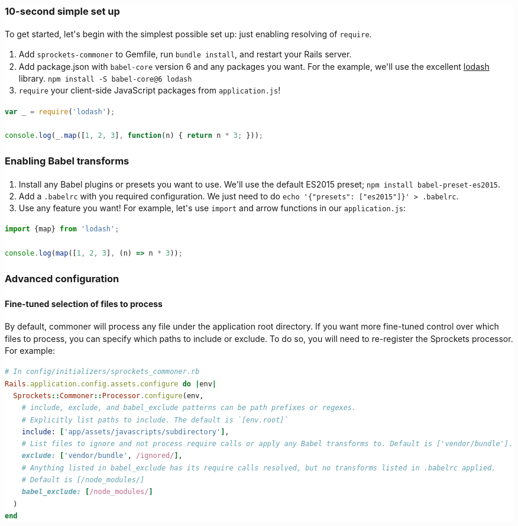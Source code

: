 ### 10-second simple set up

To get started, let's begin with the simplest possible set up: just enabling resolving of `require`.

1. Add `sprockets-commoner` to Gemfile, run `bundle install`, and restart your Rails server.
1. Add package.json with `babel-core` version 6 and any packages you want. For the example, we'll use the excellent [lodash](https://lodash.com) library. `npm install -S babel-core@6 lodash`
1. `require` your client-side JavaScript packages from `application.js`!
```javascript
var _ = require('lodash');

console.log(_.map([1, 2, 3], function(n) { return n * 3; }));
```

### Enabling Babel transforms

1. Install any Babel plugins or presets you want to use. We'll use the default ES2015 preset; `npm install babel-preset-es2015`.
1. Add a `.babelrc` with you required configuration. We just need to do `echo '{"presets": ["es2015"]}' > .babelrc`.
1. Use any feature you want! For example, let's use `import` and arrow functions in our `application.js`:

```javascript
import {map} from 'lodash';

console.log(map([1, 2, 3], (n) => n * 3));
```

### Advanced configuration

#### Fine-tuned selection of files to process

By default, commoner will process any file under the application root directory. If you want more fine-tuned control over which files to process, you can specify which paths to include or exclude. To do so, you will need to re-register the Sprockets processor. For example:

```ruby
# In config/initializers/sprockets_commoner.rb
Rails.application.config.assets.configure do |env|
  Sprockets::Commoner::Processor.configure(env,
    # include, exclude, and babel_exclude patterns can be path prefixes or regexes.
    # Explicitly list paths to include. The default is `[env.root]`
    include: ['app/assets/javascripts/subdirectory'],
    # List files to ignore and not process require calls or apply any Babel transforms to. Default is ['vendor/bundle'].
    exclude: ['vendor/bundle', /ignored/],
    # Anything listed in babel_exclude has its require calls resolved, but no transforms listed in .babelrc applied.
    # Default is [/node_modules/]
    babel_exclude: [/node_modules/]
  )
end
```
